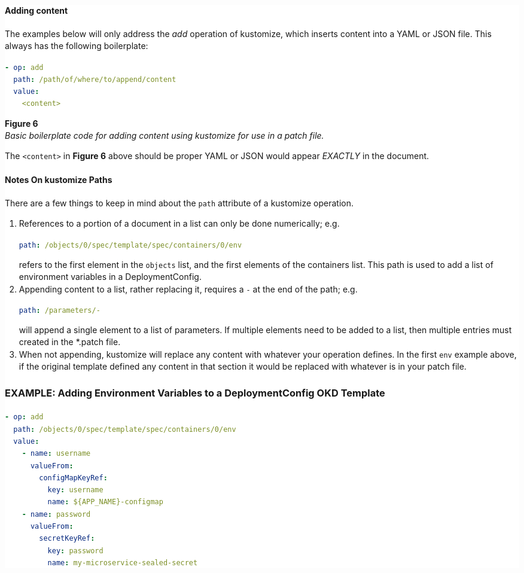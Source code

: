 #### Adding content

The examples below will only address the _add_ operation of kustomize, which inserts content into a YAML or JSON file.  This always has the following boilerplate:

```yaml
- op: add
  path: /path/of/where/to/append/content
  value:
    <content>
```

**Figure 6**  
_Basic boilerplate code for adding content using kustomize for use in a patch file._

The `<content>` in **Figure 6** above should be proper YAML or JSON would appear _EXACTLY_ in the document.

#### Notes On kustomize Paths

There are a few things to keep in mind about the `path` attribute of a kustomize operation.

1. References to a portion of a document in a list can only be done numerically; e.g. 
   ```yaml
   path: /objects/0/spec/template/spec/containers/0/env
   ```
   refers to the first element in the `objects` list, and the first elements of the containers list.  This path is used to add a list of environment variables in a DeploymentConfig.
1. Appending content to a list, rather replacing it, requires a `-` at the end of the path; e.g.
   ```yaml
   path: /parameters/-
   ```
   will append a single element to a list of parameters.  If multiple elements need to be added to a list, then multiple entries must created in the *.patch file.
1. When not appending, kustomize will replace any content with whatever your operation defines.  In the first `env` example above, if the original template defined any content in that section it would be replaced with whatever is in your patch file.

### EXAMPLE: Adding Environment Variables to a DeploymentConfig OKD Template

```yaml
- op: add
  path: /objects/0/spec/template/spec/containers/0/env
  value:
    - name: username
      valueFrom:
        configMapKeyRef:
          key: username
          name: ${APP_NAME}-configmap
    - name: password
      valueFrom:
        secretKeyRef:
          key: password
          name: my-microservice-sealed-secret
```

